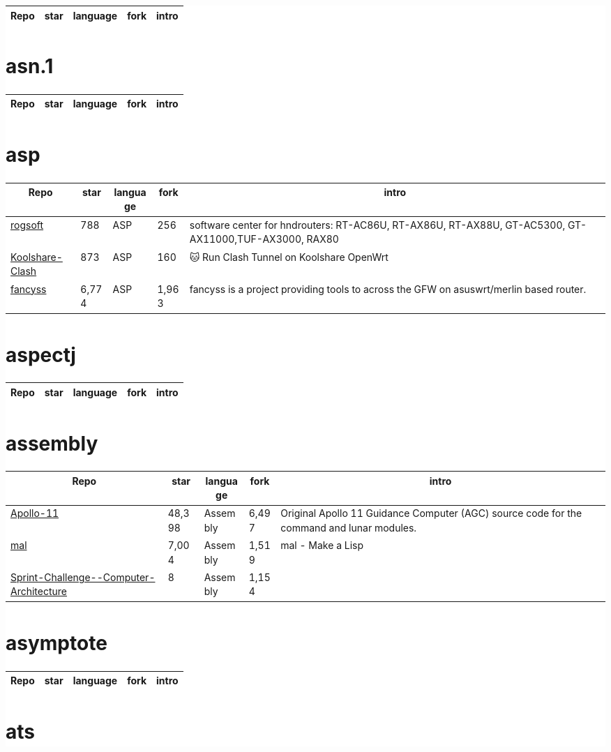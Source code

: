 Repo|star|language|fork|intro
-|-|-|-|-



# asn.1

Repo|star|language|fork|intro
-|-|-|-|-



# asp

Repo|star|language|fork|intro
-|-|-|-|-
[rogsoft](https://github.com/koolshare/rogsoft)|788|ASP|256|software center for hndrouters: RT-AC86U, RT-AX86U, RT-AX88U, GT-AC5300, GT-AX11000,TUF-AX3000, RAX80
[Koolshare-Clash](https://github.com/SukkaW/Koolshare-Clash)|873|ASP|160|🐱 Run Clash Tunnel on Koolshare OpenWrt
[fancyss](https://github.com/hq450/fancyss)|6,774|ASP|1,963|fancyss is a project providing tools to across the GFW on asuswrt/merlin based router.


# aspectj

Repo|star|language|fork|intro
-|-|-|-|-



# assembly

Repo|star|language|fork|intro
-|-|-|-|-
[Apollo-11](https://github.com/chrislgarry/Apollo-11)|48,398|Assembly|6,497|Original Apollo 11 Guidance Computer (AGC) source code for the command and lunar modules.
[mal](https://github.com/kanaka/mal)|7,004|Assembly|1,519|mal - Make a Lisp
[Sprint-Challenge--Computer-Architecture](https://github.com/LambdaSchool/Sprint-Challenge--Computer-Architecture)|8|Assembly|1,154|


# asymptote

Repo|star|language|fork|intro
-|-|-|-|-



# ats
